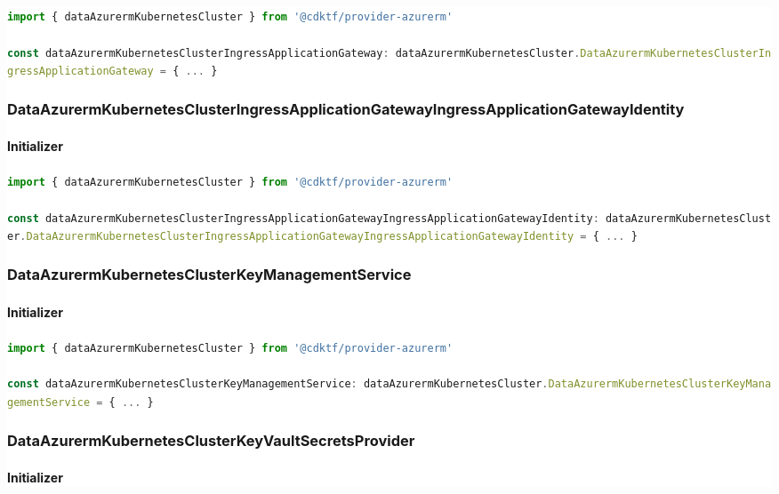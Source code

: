 ```typescript
import { dataAzurermKubernetesCluster } from '@cdktf/provider-azurerm'

const dataAzurermKubernetesClusterIngressApplicationGateway: dataAzurermKubernetesCluster.DataAzurermKubernetesClusterIngressApplicationGateway = { ... }
```


### DataAzurermKubernetesClusterIngressApplicationGatewayIngressApplicationGatewayIdentity <a name="DataAzurermKubernetesClusterIngressApplicationGatewayIngressApplicationGatewayIdentity" id="@cdktf/provider-azurerm.dataAzurermKubernetesCluster.DataAzurermKubernetesClusterIngressApplicationGatewayIngressApplicationGatewayIdentity"></a>

#### Initializer <a name="Initializer" id="@cdktf/provider-azurerm.dataAzurermKubernetesCluster.DataAzurermKubernetesClusterIngressApplicationGatewayIngressApplicationGatewayIdentity.Initializer"></a>

```typescript
import { dataAzurermKubernetesCluster } from '@cdktf/provider-azurerm'

const dataAzurermKubernetesClusterIngressApplicationGatewayIngressApplicationGatewayIdentity: dataAzurermKubernetesCluster.DataAzurermKubernetesClusterIngressApplicationGatewayIngressApplicationGatewayIdentity = { ... }
```


### DataAzurermKubernetesClusterKeyManagementService <a name="DataAzurermKubernetesClusterKeyManagementService" id="@cdktf/provider-azurerm.dataAzurermKubernetesCluster.DataAzurermKubernetesClusterKeyManagementService"></a>

#### Initializer <a name="Initializer" id="@cdktf/provider-azurerm.dataAzurermKubernetesCluster.DataAzurermKubernetesClusterKeyManagementService.Initializer"></a>

```typescript
import { dataAzurermKubernetesCluster } from '@cdktf/provider-azurerm'

const dataAzurermKubernetesClusterKeyManagementService: dataAzurermKubernetesCluster.DataAzurermKubernetesClusterKeyManagementService = { ... }
```


### DataAzurermKubernetesClusterKeyVaultSecretsProvider <a name="DataAzurermKubernetesClusterKeyVaultSecretsProvider" id="@cdktf/provider-azurerm.dataAzurermKubernetesCluster.DataAzurermKubernetesClusterKeyVaultSecretsProvider"></a>

#### Initializer <a name="Initializer" id="@cdktf/provider-azurerm.dataAzurermKubernetesCluster.DataAzurermKubernetesClusterKeyVaultSecretsProvider.Initializer"></a>
